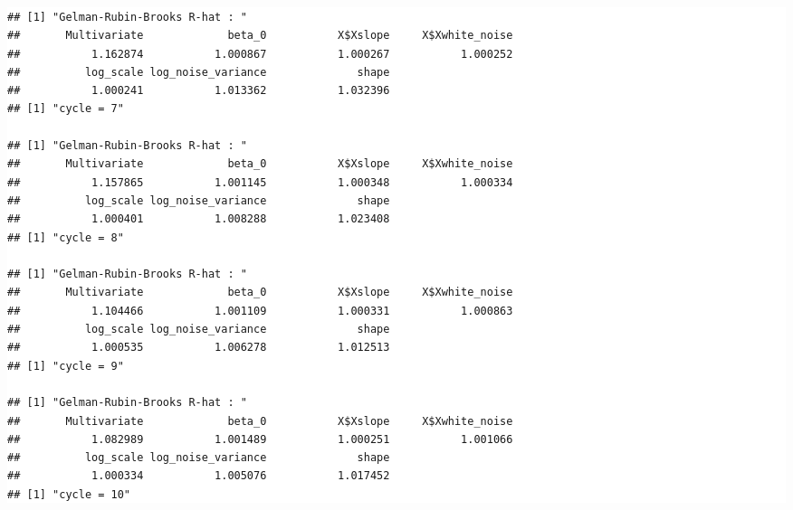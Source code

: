     ## [1] "Gelman-Rubin-Brooks R-hat : "
    ##       Multivariate             beta_0           X$Xslope     X$Xwhite_noise 
    ##           1.162874           1.000867           1.000267           1.000252 
    ##          log_scale log_noise_variance              shape 
    ##           1.000241           1.013362           1.032396 
    ## [1] "cycle = 7"

    ## [1] "Gelman-Rubin-Brooks R-hat : "
    ##       Multivariate             beta_0           X$Xslope     X$Xwhite_noise 
    ##           1.157865           1.001145           1.000348           1.000334 
    ##          log_scale log_noise_variance              shape 
    ##           1.000401           1.008288           1.023408 
    ## [1] "cycle = 8"

    ## [1] "Gelman-Rubin-Brooks R-hat : "
    ##       Multivariate             beta_0           X$Xslope     X$Xwhite_noise 
    ##           1.104466           1.001109           1.000331           1.000863 
    ##          log_scale log_noise_variance              shape 
    ##           1.000535           1.006278           1.012513 
    ## [1] "cycle = 9"

    ## [1] "Gelman-Rubin-Brooks R-hat : "
    ##       Multivariate             beta_0           X$Xslope     X$Xwhite_noise 
    ##           1.082989           1.001489           1.000251           1.001066 
    ##          log_scale log_noise_variance              shape 
    ##           1.000334           1.005076           1.017452 
    ## [1] "cycle = 10"
